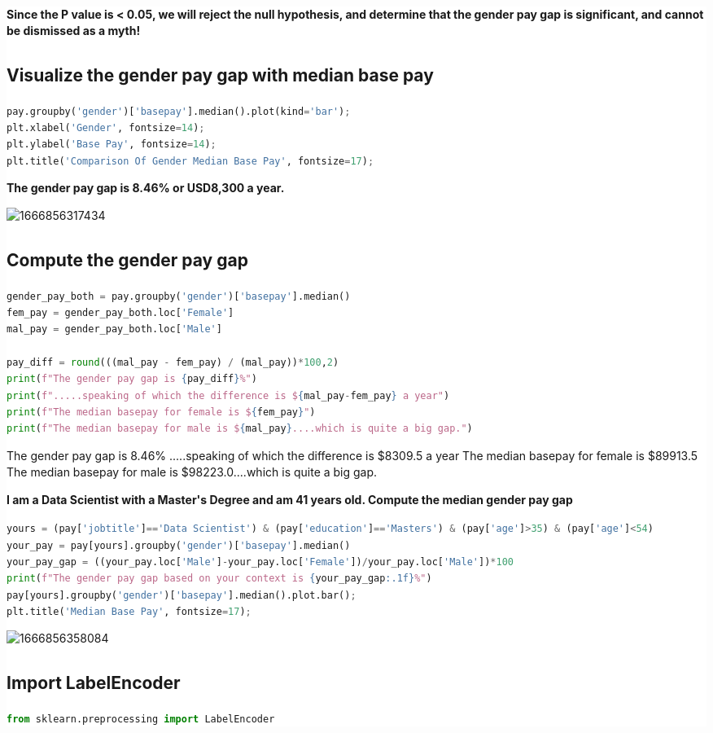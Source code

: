 **Since the P value is < 0.05, we will reject the null hypothesis, and determine that the gender pay gap is significant, and cannot be dismissed as a myth!**

## Visualize the gender pay gap with median base pay

```python
pay.groupby('gender')['basepay'].median().plot(kind='bar');
plt.xlabel('Gender', fontsize=14);
plt.ylabel('Base Pay', fontsize=14);
plt.title('Comparison Of Gender Median Base Pay', fontsize=17);
```

**The gender pay gap is 8.46% or USD8,300 a year.**

![1666856317434](/images/1666856317434.png)

## Compute the gender pay gap

```python
gender_pay_both = pay.groupby('gender')['basepay'].median()
fem_pay = gender_pay_both.loc['Female']
mal_pay = gender_pay_both.loc['Male']

pay_diff = round(((mal_pay - fem_pay) / (mal_pay))*100,2)
print(f"The gender pay gap is {pay_diff}%")
print(f".....speaking of which the difference is ${mal_pay-fem_pay} a year")
print(f"The median basepay for female is ${fem_pay}")
print(f"The median basepay for male is ${mal_pay}....which is quite a big gap.")
```

The gender pay gap is 8.46%
.....speaking of which the difference is $8309.5 a year
The median basepay for female is $89913.5
The median basepay for male is $98223.0....which is quite a big gap.

**I am a Data Scientist with a Master's Degree and am 41 years old. Compute the median gender pay gap**

```python
yours = (pay['jobtitle']=='Data Scientist') & (pay['education']=='Masters') & (pay['age']>35) & (pay['age']<54)
your_pay = pay[yours].groupby('gender')['basepay'].median()
your_pay_gap = ((your_pay.loc['Male']-your_pay.loc['Female'])/your_pay.loc['Male'])*100
print(f"The gender pay gap based on your context is {your_pay_gap:.1f}%")
pay[yours].groupby('gender')['basepay'].median().plot.bar();
plt.title('Median Base Pay', fontsize=17);
```

![1666856358084](/images/1666856358084.png)

## Import LabelEncoder

```python
from sklearn.preprocessing import LabelEncoder
```
